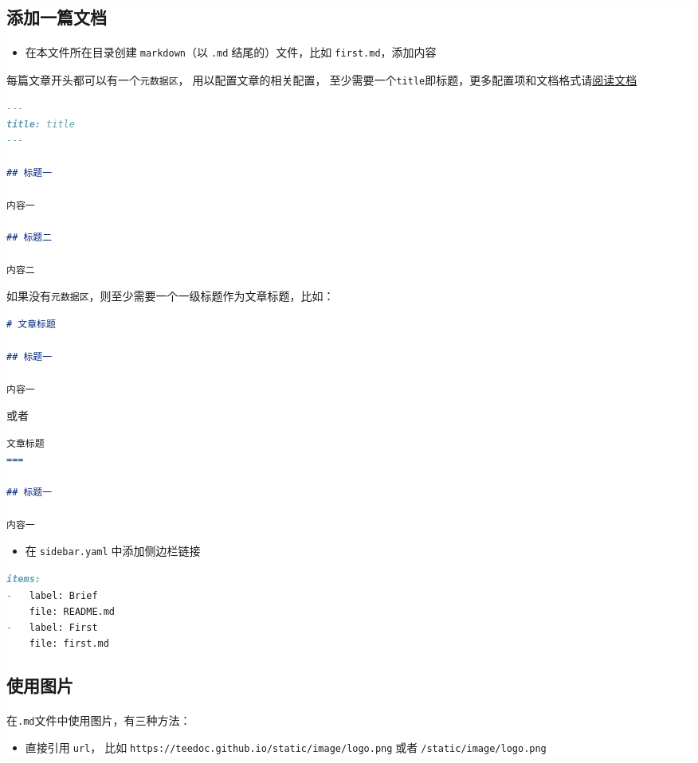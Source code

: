 ## 添加一篇文档

* 在本文件所在目录创建 `markdown`（以  `.md` 结尾的）文件，比如 `first.md`，添加内容

每篇文章开头都可以有一个`元数据区`， 用以配置文章的相关配置， 至少需要一个`title`即标题，更多配置项和文档格式请[阅读文档](../syntax/syntax_markdown.md)

```markdown
---
title: title
---

## 标题一

内容一

## 标题二

内容二
```

如果没有`元数据区`，则至少需要一个一级标题作为文章标题，比如：
```markdown
# 文章标题

## 标题一

内容一
```
或者
```markdown
文章标题
===

## 标题一

内容一
```


* 在 `sidebar.yaml` 中添加侧边栏链接

```markdown
items:
-   label: Brief
    file: README.md
-   label: First
    file: first.md
```

## 使用图片

在`.md`文件中使用图片，有三种方法：

* 直接引用 `url`， 比如 `https://teedoc.github.io/static/image/logo.png` 或者 `/static/image/logo.png`
